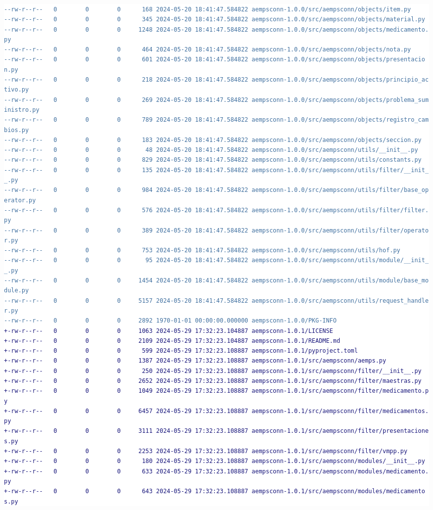 ```diff
--rw-r--r--   0        0        0      168 2024-05-20 18:41:47.584822 aempsconn-1.0.0/src/aempsconn/objects/item.py
--rw-r--r--   0        0        0      345 2024-05-20 18:41:47.584822 aempsconn-1.0.0/src/aempsconn/objects/material.py
--rw-r--r--   0        0        0     1248 2024-05-20 18:41:47.584822 aempsconn-1.0.0/src/aempsconn/objects/medicamento.py
--rw-r--r--   0        0        0      464 2024-05-20 18:41:47.584822 aempsconn-1.0.0/src/aempsconn/objects/nota.py
--rw-r--r--   0        0        0      601 2024-05-20 18:41:47.584822 aempsconn-1.0.0/src/aempsconn/objects/presentacion.py
--rw-r--r--   0        0        0      218 2024-05-20 18:41:47.584822 aempsconn-1.0.0/src/aempsconn/objects/principio_activo.py
--rw-r--r--   0        0        0      269 2024-05-20 18:41:47.584822 aempsconn-1.0.0/src/aempsconn/objects/problema_suministro.py
--rw-r--r--   0        0        0      789 2024-05-20 18:41:47.584822 aempsconn-1.0.0/src/aempsconn/objects/registro_cambios.py
--rw-r--r--   0        0        0      183 2024-05-20 18:41:47.584822 aempsconn-1.0.0/src/aempsconn/objects/seccion.py
--rw-r--r--   0        0        0       48 2024-05-20 18:41:47.584822 aempsconn-1.0.0/src/aempsconn/utils/__init__.py
--rw-r--r--   0        0        0      829 2024-05-20 18:41:47.584822 aempsconn-1.0.0/src/aempsconn/utils/constants.py
--rw-r--r--   0        0        0      135 2024-05-20 18:41:47.584822 aempsconn-1.0.0/src/aempsconn/utils/filter/__init__.py
--rw-r--r--   0        0        0      984 2024-05-20 18:41:47.584822 aempsconn-1.0.0/src/aempsconn/utils/filter/base_operator.py
--rw-r--r--   0        0        0      576 2024-05-20 18:41:47.584822 aempsconn-1.0.0/src/aempsconn/utils/filter/filter.py
--rw-r--r--   0        0        0      389 2024-05-20 18:41:47.584822 aempsconn-1.0.0/src/aempsconn/utils/filter/operator.py
--rw-r--r--   0        0        0      753 2024-05-20 18:41:47.584822 aempsconn-1.0.0/src/aempsconn/utils/hof.py
--rw-r--r--   0        0        0       95 2024-05-20 18:41:47.584822 aempsconn-1.0.0/src/aempsconn/utils/module/__init__.py
--rw-r--r--   0        0        0     1454 2024-05-20 18:41:47.584822 aempsconn-1.0.0/src/aempsconn/utils/module/base_module.py
--rw-r--r--   0        0        0     5157 2024-05-20 18:41:47.584822 aempsconn-1.0.0/src/aempsconn/utils/request_handler.py
--rw-r--r--   0        0        0     2892 1970-01-01 00:00:00.000000 aempsconn-1.0.0/PKG-INFO
+-rw-r--r--   0        0        0     1063 2024-05-29 17:32:23.104887 aempsconn-1.0.1/LICENSE
+-rw-r--r--   0        0        0     2109 2024-05-29 17:32:23.104887 aempsconn-1.0.1/README.md
+-rw-r--r--   0        0        0      599 2024-05-29 17:32:23.108887 aempsconn-1.0.1/pyproject.toml
+-rw-r--r--   0        0        0     1387 2024-05-29 17:32:23.108887 aempsconn-1.0.1/src/aempsconn/aemps.py
+-rw-r--r--   0        0        0      250 2024-05-29 17:32:23.108887 aempsconn-1.0.1/src/aempsconn/filter/__init__.py
+-rw-r--r--   0        0        0     2652 2024-05-29 17:32:23.108887 aempsconn-1.0.1/src/aempsconn/filter/maestras.py
+-rw-r--r--   0        0        0     1049 2024-05-29 17:32:23.108887 aempsconn-1.0.1/src/aempsconn/filter/medicamento.py
+-rw-r--r--   0        0        0     6457 2024-05-29 17:32:23.108887 aempsconn-1.0.1/src/aempsconn/filter/medicamentos.py
+-rw-r--r--   0        0        0     3111 2024-05-29 17:32:23.108887 aempsconn-1.0.1/src/aempsconn/filter/presentaciones.py
+-rw-r--r--   0        0        0     2253 2024-05-29 17:32:23.108887 aempsconn-1.0.1/src/aempsconn/filter/vmpp.py
+-rw-r--r--   0        0        0      180 2024-05-29 17:32:23.108887 aempsconn-1.0.1/src/aempsconn/modules/__init__.py
+-rw-r--r--   0        0        0      633 2024-05-29 17:32:23.108887 aempsconn-1.0.1/src/aempsconn/modules/medicamento.py
+-rw-r--r--   0        0        0      643 2024-05-29 17:32:23.108887 aempsconn-1.0.1/src/aempsconn/modules/medicamentos.py
```